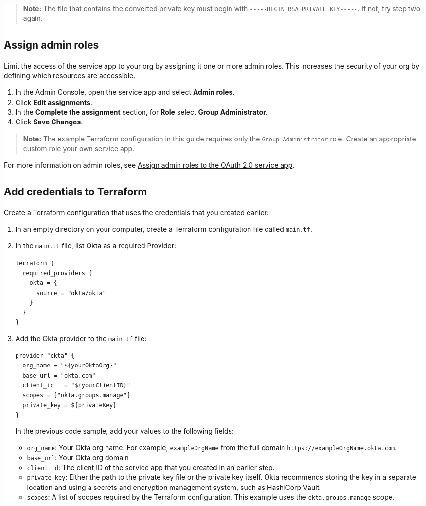 > **Note:** The file that contains the converted private key must begin with `-----BEGIN RSA PRIVATE KEY-----`. If not, try step two again.

## Assign admin roles

Limit the access of the service app to your org by assigning it one or more admin roles. This increases the security of your org by defining which resources are accessible.

1. In the Admin Console, open the service app and select **Admin roles**.
2. Click **Edit assignments**.
3. In the **Complete the assignment** section, for **Role** select **Group Administrator**.
4. Click **Save Changes**.

> **Note:** The example Terraform configuration in this guide requires only the `Group Administrator` role. Create an appropriate custom role your own service app.

For more information on admin roles, see [Assign admin roles to the OAuth 2.0 service app](/docs/guides/secure-oauth-between-orgs/main/#assign-admin-roles-to-the-oauth-2-0-service-app).

## Add credentials to Terraform

Create a Terraform configuration that uses the credentials that you created earlier:

1. In an empty directory on your computer, create a Terraform configuration file called `main.tf`.
1. In the `main.tf` file, list Okta as a required Provider:

    ```hcl
    terraform {
      required_providers {
        okta = {
          source = "okta/okta"
        }
      }
    }
    ```

1. Add the Okta provider to the `main.tf` file:

    ```hcl
    provider "okta" {
      org_name = "${yourOktaOrg}"
      base_url = "okta.com"
      client_id   = "${yourClientID}"
      scopes = ["okta.groups.manage"]
      private_key = ${privateKey}
    }
    ```

   In the previous code sample, add your values to the following fields:

   * `org_name`: Your Okta org name. For example, `exampleOrgName` from the full domain `https://exampleOrgName.okta.com`.
   * `base_url`: Your Okta org domain
   * `client_id`: The client ID of the service app that you created in an earlier step.
   * `private_key`: Either the path to the private key file or the private key itself. Okta recommends storing the key in a separate location and using a secrets and encryption management system, such as HashiCorp Vault.
   * `scopes`: A list of scopes required by the Terraform configuration. This example uses the `okta.groups.manage` scope.
